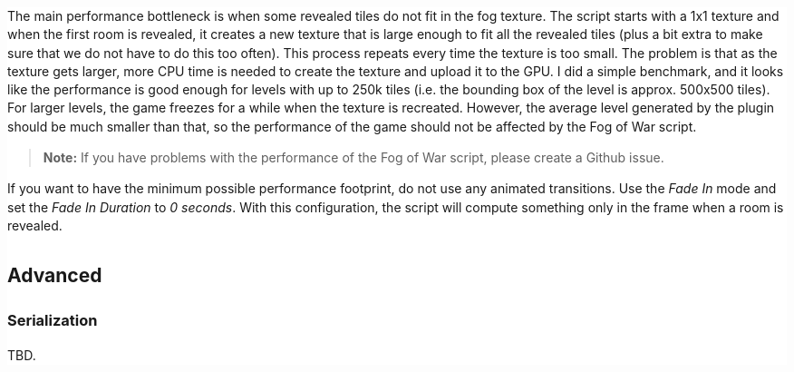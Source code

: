 The main performance bottleneck is when some revealed tiles do not fit in the fog texture. The script starts with a 1x1 texture and when the first room is revealed, it creates a new texture that is large enough to fit all the revealed tiles (plus a bit extra to make sure that we do not have to do this too often). This process repeats every time the texture is too small. The problem is that as the texture gets larger, more CPU time is needed to create the texture and upload it to the GPU. I did a simple benchmark, and it looks like the performance is good enough for levels with up to 250k tiles (i.e. the bounding box of the level is approx. 500x500 tiles). For larger levels, the game freezes for a while when the texture is recreated. However, the average level generated by the plugin should be much smaller than that, so the performance of the game should not be affected by the Fog of War script.

> **Note:** If you have problems with the performance of the Fog of War script, please create a Github issue.

If you want to have the minimum possible performance footprint, do not use any animated transitions. Use the *Fade In* mode and set the *Fade In Duration* to *0 seconds*. With this configuration, the script will compute something only in the frame when a room is revealed.

## Advanced

### Serialization

TBD.